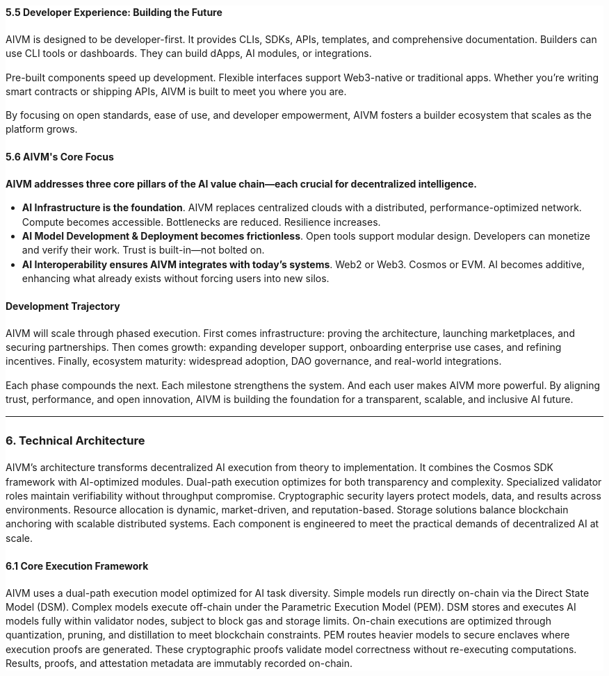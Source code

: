#### 5.5 Developer Experience: Building the Future

AIVM is designed to be developer-first. It provides CLIs, SDKs, APIs, templates, and comprehensive documentation. Builders can use CLI tools or dashboards. They can build dApps, AI modules, or integrations.

Pre-built components speed up development. Flexible interfaces support Web3-native or traditional apps. Whether you’re writing smart contracts or shipping APIs, AIVM is built to meet you where you are.

By focusing on open standards, ease of use, and developer empowerment, AIVM fosters a builder ecosystem that scales as the platform grows.

#### 5.6 AIVM's Core Focus

**AIVM addresses three core pillars of the AI value chain—each crucial for decentralized intelligence.**

* **AI Infrastructure is the foundation**. AIVM replaces centralized clouds with a distributed, performance-optimized network. Compute becomes accessible. Bottlenecks are reduced. Resilience increases.
* **AI Model Development & Deployment becomes frictionless**. Open tools support modular design. Developers can monetize and verify their work. Trust is built-in—not bolted on.
* **AI Interoperability ensures AIVM integrates with today’s systems**. Web2 or Web3. Cosmos or EVM. AI becomes additive, enhancing what already exists without forcing users into new silos.

#### Development Trajectory

AIVM will scale through phased execution. First comes infrastructure: proving the architecture, launching marketplaces, and securing partnerships. Then comes growth: expanding developer support, onboarding enterprise use cases, and refining incentives. Finally, ecosystem maturity: widespread adoption, DAO governance, and real-world integrations.

Each phase compounds the next. Each milestone strengthens the system. And each user makes AIVM more powerful. By aligning trust, performance, and open innovation, AIVM is building the foundation for a transparent, scalable, and inclusive AI future.

***

### 6. Technical Architecture

AIVM’s architecture transforms decentralized AI execution from theory to implementation. It combines the Cosmos SDK framework with AI-optimized modules. Dual-path execution optimizes for both transparency and complexity. Specialized validator roles maintain verifiability without throughput compromise. Cryptographic security layers protect models, data, and results across environments. Resource allocation is dynamic, market-driven, and reputation-based. Storage solutions balance blockchain anchoring with scalable distributed systems. Each component is engineered to meet the practical demands of decentralized AI at scale.

#### 6.1 Core Execution Framework

AIVM uses a dual-path execution model optimized for AI task diversity. Simple models run directly on-chain via the Direct State Model (DSM). Complex models execute off-chain under the Parametric Execution Model (PEM). DSM stores and executes AI models fully within validator nodes, subject to block gas and storage limits. On-chain executions are optimized through quantization, pruning, and distillation to meet blockchain constraints. PEM routes heavier models to secure enclaves where execution proofs are generated. These cryptographic proofs validate model correctness without re-executing computations. Results, proofs, and attestation metadata are immutably recorded on-chain.
